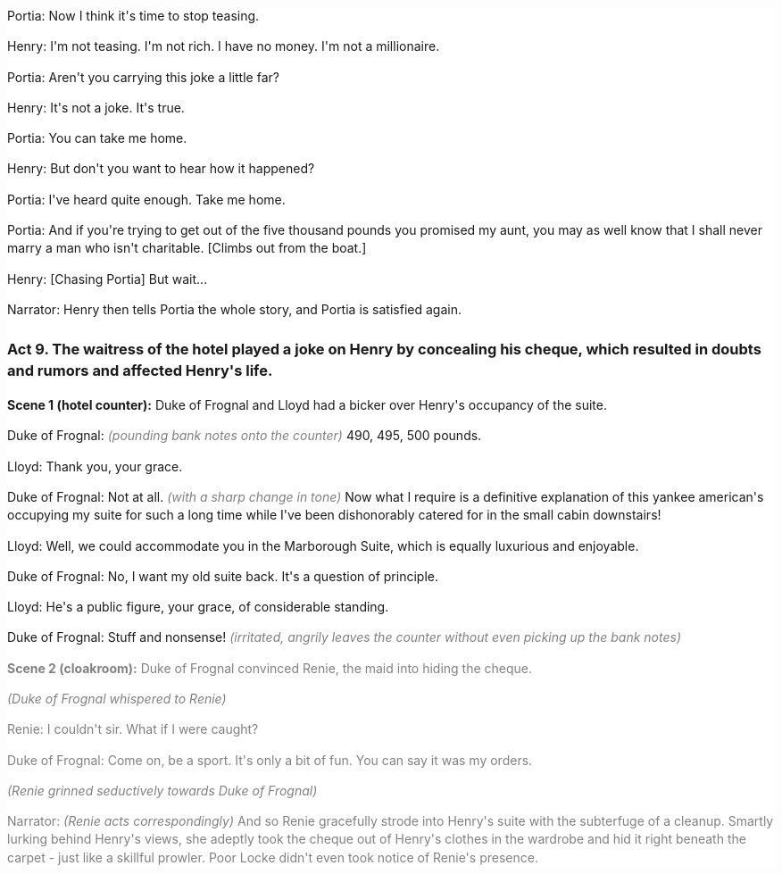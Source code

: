 Portia: Now I think it's time to stop teasing.

Henry: I'm not teasing. I'm not rich. I have no money. I'm not a millionaire.

Portia: Aren't you carrying this joke a little far?

Henry: It's not a joke. It's true.

Portia: You can take me home.

Henry: But don't you want to hear how it happened?

Portia: I've heard quite enough. Take me home.

Portia: And if you're trying to get out of the five thousand pounds you promised my aunt, you may as well know that I shall never marry a man who isn't charitable. [Climbs out from the boat.]

Henry: [Chasing Portia] But wait...

Narrator: Henry then tells Portia the whole story, and Portia is satisfied again.

### Act 9. The waitress of the hotel played a joke on Henry by concealing his cheque, which resulted in doubts and rumors and affected Henry's life.

**Scene 1 (hotel counter):** Duke of Frognal and Lloyd had a bicker over Henry's occupancy of the suite.

Duke of Frognal: <font color=grey>*(pounding bank notes onto the counter)*</font> 490, 495, 500 pounds.

Lloyd: Thank you, your grace.

Duke of Frognal: Not at all. <font color=grey>*(with a sharp change in tone)*</font> Now what I require is a definitive explanation of this yankee american's occupying my suite for such a long time while I've been dishonorably catered for in the small cabin downstairs!

Lloyd: Well, we could accommodate you in the Marborough Suite, which is equally luxurious and enjoyable.

Duke of Frognal: No, I want my old suite back. It's a question of principle.

Lloyd: He's a public figure, your grace, of considerable standing.

Duke of Frognal: Stuff and nonsense! <font color=grey>*(irritated, angrily leaves the counter without even picking up the bank notes)*

**Scene 2 (cloakroom):** Duke of Frognal convinced Renie, the maid into hiding the cheque.

*(Duke of Frognal whispered to Renie)*

Renie: I couldn't sir. What if I were caught?

Duke of Frognal: Come on, be a sport. It's only a bit of fun. You can say it was my orders.

*(Renie grinned seductively towards Duke of Frognal)*

Narrator: <font color=grey>*(Renie acts correspondingly)*</font> And so Renie gracefully strode into Henry's suite with the subterfuge of a cleanup. Smartly lurking behind Henry's views, she adeptly took the cheque out of Henry's clothes in the wardrobe and hid it right beneath the carpet - just like a skillful prowler. Poor Locke didn't even took notice of Renie's presence.
